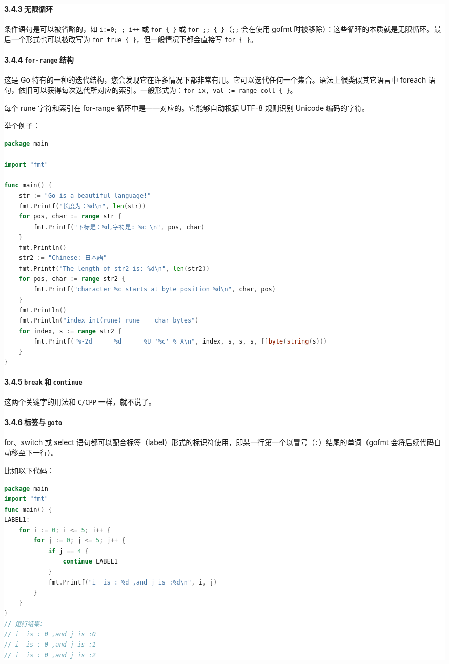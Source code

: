 #### 3.4.3 无限循环

条件语句是可以被省略的，如 `i:=0; ; i++` 或 `for { }` 或 `for ;; { }`（`;;` 会在使用 gofmt 时被移除）：这些循环的本质就是无限循环。最后一个形式也可以被改写为 `for true { }`，但一般情况下都会直接写 `for { }`。

#### 3.4.4 `for-range` 结构

这是 Go 特有的一种的迭代结构，您会发现它在许多情况下都非常有用。它可以迭代任何一个集合。语法上很类似其它语言中 foreach 语句，依旧可以获得每次迭代所对应的索引。一般形式为：`for ix, val := range coll { }`。

每个 rune 字符和索引在 for-range 循环中是一一对应的。它能够自动根据 UTF-8 规则识别 Unicode 编码的字符。

举个例子：

```go
package main

import "fmt"

func main() {
	str := "Go is a beautiful language!"
	fmt.Printf("长度为：%d\n", len(str))
	for pos, char := range str {
		fmt.Printf("下标是：%d,字符是: %c \n", pos, char)
	}
	fmt.Println()
	str2 := "Chinese: 日本語"
	fmt.Printf("The length of str2 is: %d\n", len(str2))
	for pos, char := range str2 {
		fmt.Printf("character %c starts at byte position %d\n", char, pos)
	}
	fmt.Println()
	fmt.Println("index int(rune) rune    char bytes")
	for index, s := range str2 {
		fmt.Printf("%-2d      %d      %U '%c' % X\n", index, s, s, s, []byte(string(s)))
	}
}

```

#### 3.4.5 `break` 和 `continue` 

这两个关键字的用法和 `C/CPP` 一样，就不说了。

#### 3.4.6 标签与 `goto`

for、switch 或 select 语句都可以配合标签（label）形式的标识符使用，即某一行第一个以冒号（`:`）结尾的单词（gofmt 会将后续代码自动移至下一行）。

比如以下代码：

```go
package main
import "fmt"
func main() {
LABEL1:
	for i := 0; i <= 5; i++ {
		for j := 0; j <= 5; j++ {
			if j == 4 {
				continue LABEL1
			}
			fmt.Printf("i  is : %d ,and j is :%d\n", i, j)
		}
	}
}
// 运行结果:
// i  is : 0 ,and j is :0
// i  is : 0 ,and j is :1
// i  is : 0 ,and j is :2
```